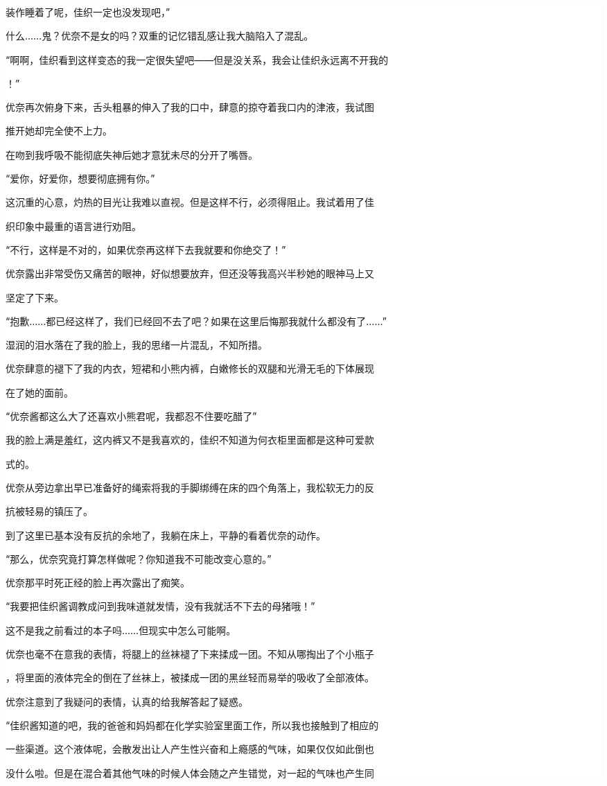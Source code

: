 装作睡着了呢，佳织一定也没发现吧，”

什么……鬼？优奈不是女的吗？双重的记忆错乱感让我大脑陷入了混乱。

“啊啊，佳织看到这样变态的我一定很失望吧——但是没关系，我会让佳织永远离不开我的

！”

优奈再次俯身下来，舌头粗暴的伸入了我的口中，肆意的掠夺着我口内的津液，我试图

推开她却完全使不上力。

在吻到我呼吸不能彻底失神后她才意犹未尽的分开了嘴唇。

“爱你，好爱你，想要彻底拥有你。”

这沉重的心意，灼热的目光让我难以直视。但是这样不行，必须得阻止。我试着用了佳

织印象中最重的语言进行劝阻。

“不行，这样是不对的，如果优奈再这样下去我就要和你绝交了！”

优奈露出非常受伤又痛苦的眼神，好似想要放弃，但还没等我高兴半秒她的眼神马上又

坚定了下来。

“抱歉……都已经这样了，我们已经回不去了吧？如果在这里后悔那我就什么都没有了……”

湿润的泪水落在了我的脸上，我的思绪一片混乱，不知所措。

优奈肆意的褪下了我的内衣，短裙和小熊内裤，白嫩修长的双腿和光滑无毛的下体展现

在了她的面前。

“优奈酱都这么大了还喜欢小熊君呢，我都忍不住要吃醋了”

我的脸上满是羞红，这内裤又不是我喜欢的，佳织不知道为何衣柜里面都是这种可爱款

式的。

优奈从旁边拿出早已准备好的绳索将我的手脚绑缚在床的四个角落上，我松软无力的反

抗被轻易的镇压了。

到了这里已基本没有反抗的余地了，我躺在床上，平静的看着优奈的动作。

“那么，优奈究竟打算怎样做呢？你知道我不可能改变心意的。”

优奈那平时死正经的脸上再次露出了痴笑。

“我要把佳织酱调教成问到我味道就发情，没有我就活不下去的母猪哦！”

这不是我之前看过的本子吗……但现实中怎么可能啊。

优奈也毫不在意我的表情，将腿上的丝袜褪了下来揉成一团。不知从哪掏出了个小瓶子

，将里面的液体完全的倒在了丝袜上，被揉成一团的黑丝轻而易举的吸收了全部液体。

优奈注意到了我疑问的表情，认真的给我解答起了疑惑。

“佳织酱知道的吧，我的爸爸和妈妈都在化学实验室里面工作，所以我也接触到了相应的

一些渠道。这个液体呢，会散发出让人产生性兴奋和上瘾感的气味，如果仅仅如此倒也

没什么啦。但是在混合着其他气味的时候人体会随之产生错觉，对一起的气味也产生同
